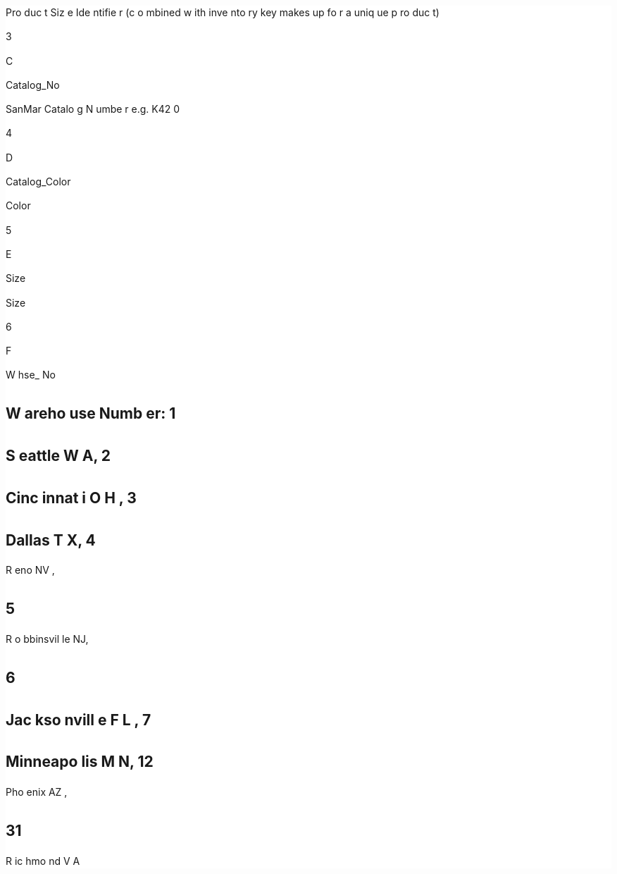 Pro duc t Siz e Ide ntifie r (c o mbined  w ith inve nto ry 
key 
makes up fo r a uniq ue p ro duc t)
 
3
 
C
 
Catalog_No
 
SanMar Catalo g N umbe r e.g. K42 0
 
4
 
D
 
Catalog_Color
 
Color
 
5
 
E
 
Size
 
Size
 
6
 
F
 
W hse_ No
 
W areho use Numb er: 1
-
S eattle W A,  2
-
Cinc innat i O H ,  3
-
Dallas T X,  4
-
R
eno  NV ,  
 
5
-
R o bbinsvil le NJ,
 
6
-
Jac kso nvill e F L ,  7
-
Minneapo lis M N,  12
-
Pho enix  AZ
, 
 
31
-
R ic hmo nd V A
 